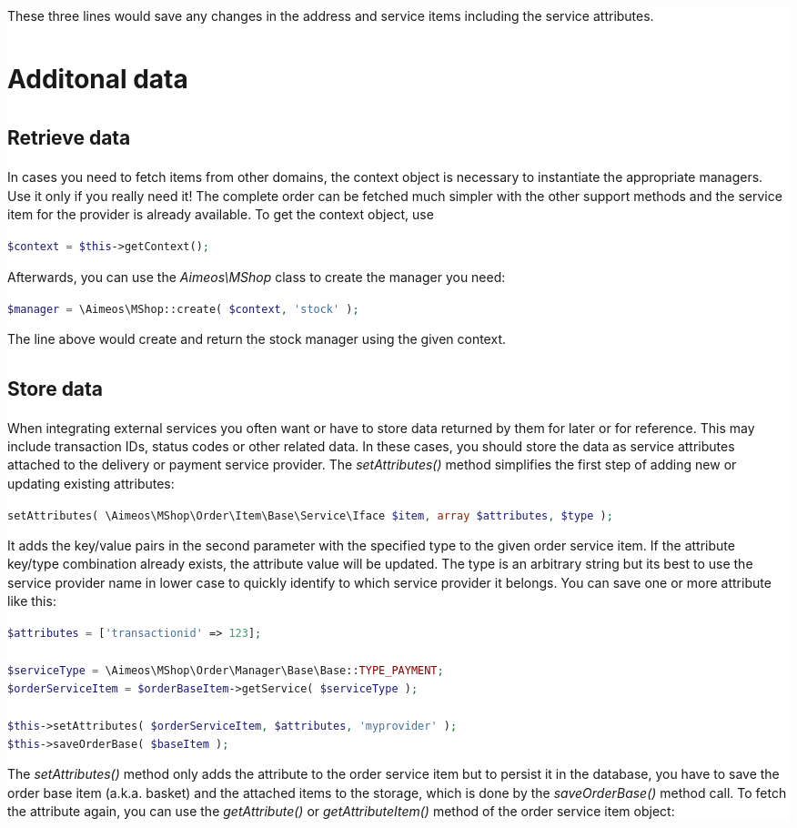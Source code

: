 These three lines would save any changes in the address and service items including the service attributes.

# Additonal data

## Retrieve data

In cases you need to fetch items from other domains, the context object is necessary to instantiate the appropriate managers. Use it only if you really need it! The complete order can be fetched much simpler with the other support methods and the service item for the provider is already available. To get the context object, use

```php
$context = $this->getContext();
```

Afterwards, you can use the *Aimeos\MShop* class to create the manager you need:

```php
$manager = \Aimeos\MShop::create( $context, 'stock' );
```

The line above would create and return the stock manager using the given context.

## Store data

When integrating external services you often want or have to store data returned by them for later or for reference. This may include transaction IDs, status codes or other related data. In these cases, you should store the data as service attributes attached to the delivery or payment service provider. The *setAttributes()* method simplifies the first step of adding new or updating existing attributes:

```php
setAttributes( \Aimeos\MShop\Order\Item\Base\Service\Iface $item, array $attributes, $type );
```

It adds the key/value pairs in the second parameter with the specified type to the given order service item. If the attribute key/type combination already exists, the attribute value will be updated. The type is an arbitrary string but its best to use the service provider name in lower case to quickly identify to which service provider it belongs. You can save one or more attribute like this:

```php
$attributes = ['transactionid' => 123];

$serviceType = \Aimeos\MShop\Order\Manager\Base\Base::TYPE_PAYMENT;
$orderServiceItem = $orderBaseItem->getService( $serviceType );

$this->setAttributes( $orderServiceItem, $attributes, 'myprovider' );
$this->saveOrderBase( $baseItem );
```

The *setAttributes()* method only adds the attribute to the order service item but to persist it in the database, you have to save the order base item (a.k.a. basket) and the attached items to the storage, which is done by the *saveOrderBase()* method call. To fetch the attribute again, you can use the *getAttribute()* or *getAttributeItem()* method of the order service item object:
